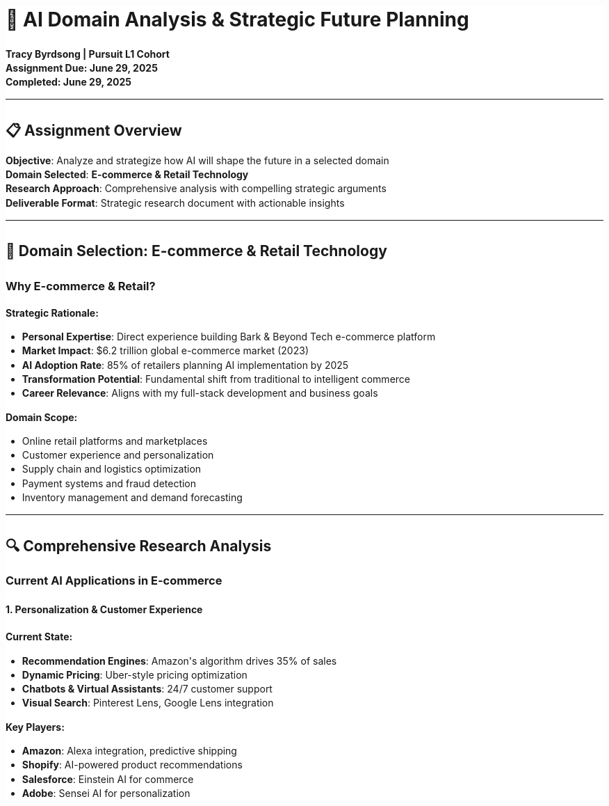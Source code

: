 # 🤖 AI Domain Analysis & Strategic Future Planning
**Tracy Byrdsong | Pursuit L1 Cohort**  
**Assignment Due: June 29, 2025**  
**Completed: June 29, 2025**

---

## 📋 **Assignment Overview**

**Objective**: Analyze and strategize how AI will shape the future in a selected domain  
**Domain Selected**: **E-commerce & Retail Technology**  
**Research Approach**: Comprehensive analysis with compelling strategic arguments  
**Deliverable Format**: Strategic research document with actionable insights  

---

## 🎯 **Domain Selection: E-commerce & Retail Technology**

### **Why E-commerce & Retail?**

**Strategic Rationale:**
- **Personal Expertise**: Direct experience building Bark & Beyond Tech e-commerce platform
- **Market Impact**: $6.2 trillion global e-commerce market (2023)
- **AI Adoption Rate**: 85% of retailers planning AI implementation by 2025
- **Transformation Potential**: Fundamental shift from traditional to intelligent commerce
- **Career Relevance**: Aligns with my full-stack development and business goals

**Domain Scope:**
- Online retail platforms and marketplaces
- Customer experience and personalization
- Supply chain and logistics optimization
- Payment systems and fraud detection
- Inventory management and demand forecasting

---

## 🔍 **Comprehensive Research Analysis**

### **Current AI Applications in E-commerce**

#### **1. Personalization & Customer Experience**

**Current State:**
- **Recommendation Engines**: Amazon's algorithm drives 35% of sales
- **Dynamic Pricing**: Uber-style pricing optimization
- **Chatbots & Virtual Assistants**: 24/7 customer support
- **Visual Search**: Pinterest Lens, Google Lens integration

**Key Players:**
- **Amazon**: Alexa integration, predictive shipping
- **Shopify**: AI-powered product recommendations
- **Salesforce**: Einstein AI for commerce
- **Adobe**: Sensei AI for personalization
